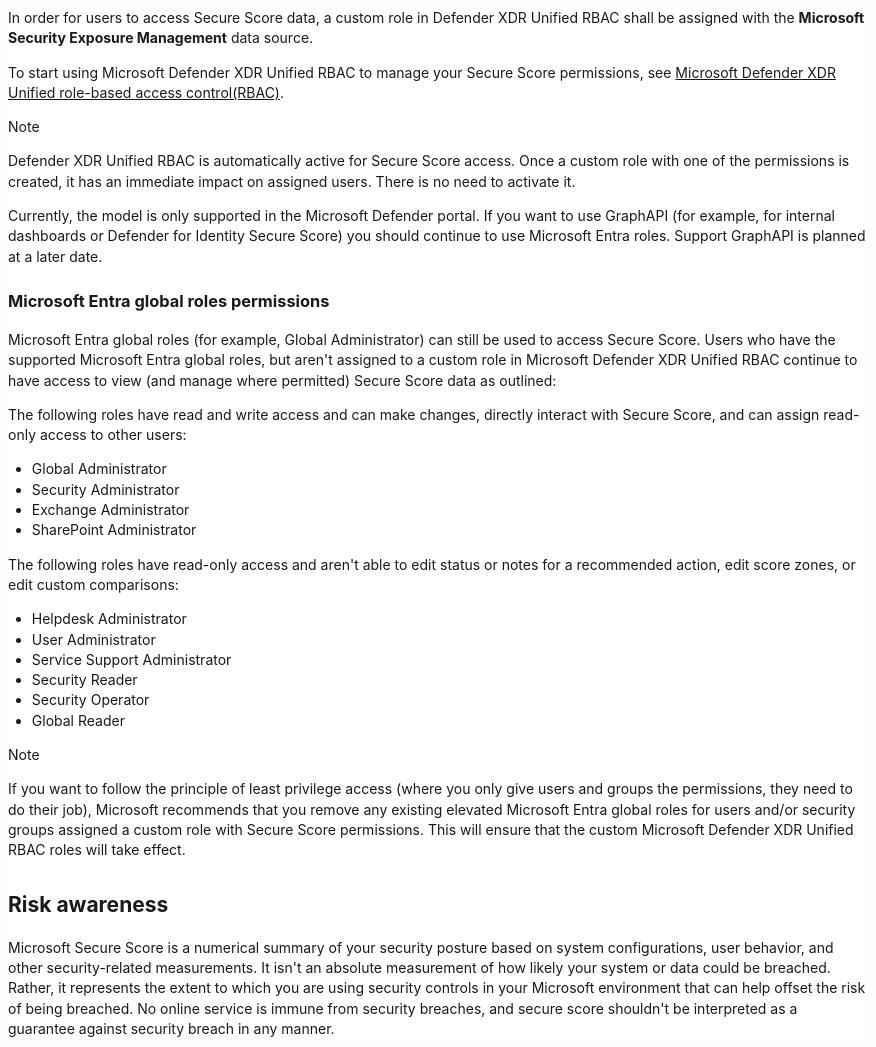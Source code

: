 In order for users to access Secure Score data, a custom role in Defender XDR Unified RBAC shall be assigned with the **Microsoft Security Exposure Management** data source.

To start using Microsoft Defender XDR Unified RBAC to manage your Secure Score permissions, see [Microsoft Defender XDR Unified role-based access control(RBAC)](manage-rbac.md).

> [!NOTE]
> Defender XDR Unified RBAC is automatically active for Secure Score access. Once a custom role with one of the permissions is created, it has an immediate impact on assigned users. There is no need to activate it.
> 
> Currently, the model is only supported in the Microsoft Defender portal. If you want to use GraphAPI (for example, for internal dashboards or Defender for Identity Secure Score) you should continue to use Microsoft Entra roles. Support GraphAPI is planned at a later date.

<a name='azure-active-directory-global-roles-permissions'></a>

### Microsoft Entra global roles permissions

Microsoft Entra global roles (for example, Global Administrator) can still be used to access Secure Score. Users who have the supported Microsoft Entra global roles, but aren't assigned to a custom role in Microsoft Defender XDR Unified RBAC continue to have access to view (and manage where permitted) Secure Score data as outlined:

The following roles have read and write access and can make changes, directly interact with Secure Score, and can assign read-only access to other users:

- Global Administrator
- Security Administrator
- Exchange Administrator
- SharePoint Administrator

The following roles have read-only access and aren't able to edit status or notes for a recommended action, edit score zones, or edit custom comparisons:

- Helpdesk Administrator
- User Administrator
- Service Support Administrator
- Security Reader
- Security Operator
- Global Reader

> [!NOTE]
> If you want to follow the principle of least privilege access (where you only give users and groups the permissions, they need to do their job), Microsoft recommends that you remove any existing elevated Microsoft Entra global roles for users and/or security groups assigned a custom role with Secure Score permissions. This will ensure that the custom Microsoft Defender XDR Unified RBAC roles will take effect.

## Risk awareness

Microsoft Secure Score is a numerical summary of your security posture based on system configurations, user behavior, and other security-related measurements. It isn't an absolute measurement of how likely your system or data could be breached. Rather, it represents the extent to which you are using security controls in your Microsoft environment that can help offset the risk of being breached. No online service is immune from security breaches, and secure score shouldn't be interpreted as a guarantee against security breach in any manner.
